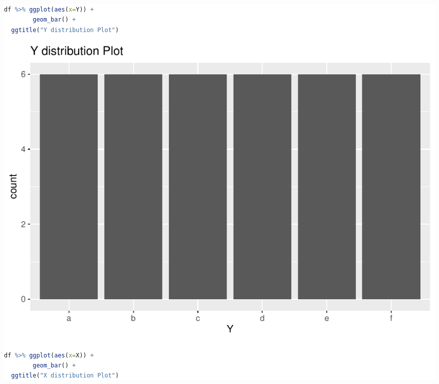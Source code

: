 ```r
df %>% ggplot(aes(x=Y)) +
        geom_bar() +
  ggtitle("Y distribution Plot")
```

![](622_HW1_files/figure-latex/unnamed-chunk-3-2.pdf) 

```r
df %>% ggplot(aes(x=X)) +
        geom_bar() +
  ggtitle("X distribution Plot")
```
